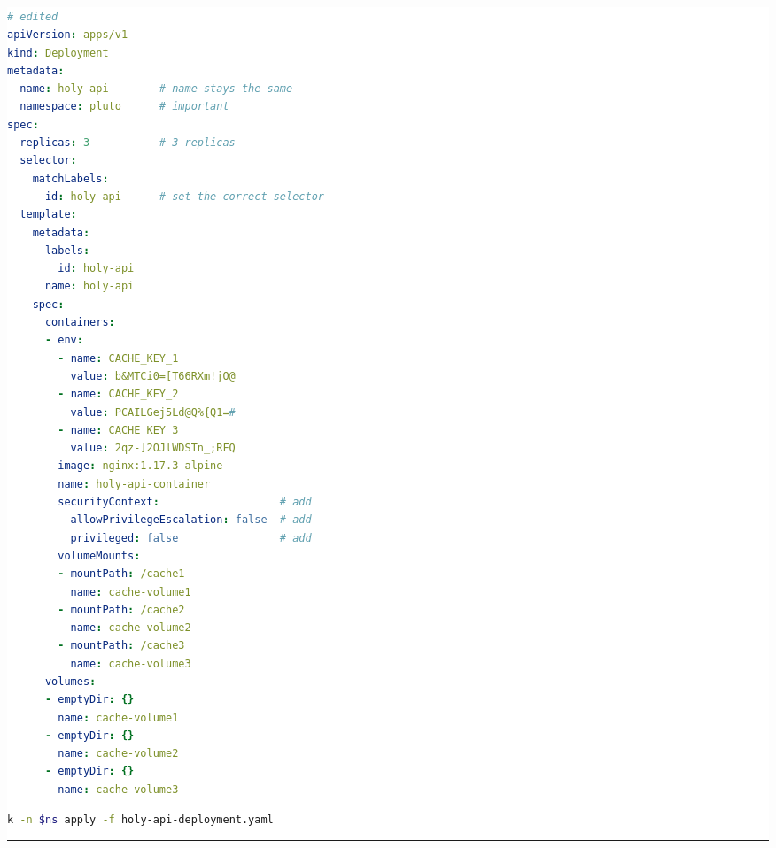 ```yaml
# edited
apiVersion: apps/v1
kind: Deployment
metadata:
  name: holy-api        # name stays the same
  namespace: pluto      # important
spec:
  replicas: 3           # 3 replicas
  selector:
    matchLabels:
      id: holy-api      # set the correct selector
  template:
    metadata:
      labels:
        id: holy-api
      name: holy-api
    spec:
      containers:
      - env:
        - name: CACHE_KEY_1
          value: b&MTCi0=[T66RXm!jO@
        - name: CACHE_KEY_2
          value: PCAILGej5Ld@Q%{Q1=#
        - name: CACHE_KEY_3
          value: 2qz-]2OJlWDSTn_;RFQ
        image: nginx:1.17.3-alpine
        name: holy-api-container
        securityContext:                   # add
          allowPrivilegeEscalation: false  # add
          privileged: false                # add
        volumeMounts:
        - mountPath: /cache1
          name: cache-volume1
        - mountPath: /cache2
          name: cache-volume2
        - mountPath: /cache3
          name: cache-volume3
      volumes:
      - emptyDir: {}
        name: cache-volume1
      - emptyDir: {}
        name: cache-volume2
      - emptyDir: {}
        name: cache-volume3
```

```bash
k -n $ns apply -f holy-api-deployment.yaml
```

---
